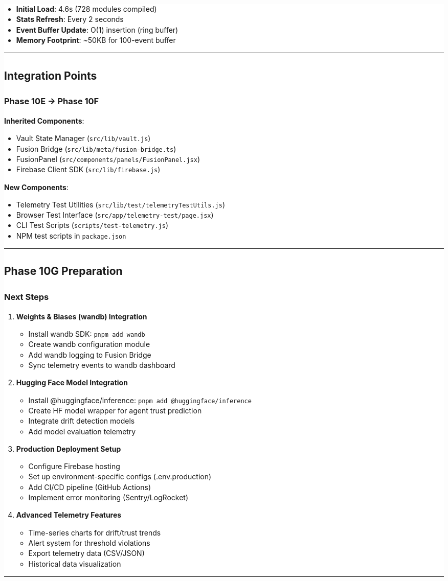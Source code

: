 - **Initial Load**: 4.6s (728 modules compiled)
- **Stats Refresh**: Every 2 seconds
- **Event Buffer Update**: O(1) insertion (ring buffer)
- **Memory Footprint**: ~50KB for 100-event buffer

---

## Integration Points

### Phase 10E → Phase 10F

**Inherited Components**:
- Vault State Manager (`src/lib/vault.js`)
- Fusion Bridge (`src/lib/meta/fusion-bridge.ts`)
- FusionPanel (`src/components/panels/FusionPanel.jsx`)
- Firebase Client SDK (`src/lib/firebase.js`)

**New Components**:
- Telemetry Test Utilities (`src/lib/test/telemetryTestUtils.js`)
- Browser Test Interface (`src/app/telemetry-test/page.jsx`)
- CLI Test Scripts (`scripts/test-telemetry.js`)
- NPM test scripts in `package.json`

---

## Phase 10G Preparation

### Next Steps

1. **Weights & Biases (wandb) Integration**
   - Install wandb SDK: `pnpm add wandb`
   - Create wandb configuration module
   - Add wandb logging to Fusion Bridge
   - Sync telemetry events to wandb dashboard

2. **Hugging Face Model Integration**
   - Install @huggingface/inference: `pnpm add @huggingface/inference`
   - Create HF model wrapper for agent trust prediction
   - Integrate drift detection models
   - Add model evaluation telemetry

3. **Production Deployment Setup**
   - Configure Firebase hosting
   - Set up environment-specific configs (.env.production)
   - Add CI/CD pipeline (GitHub Actions)
   - Implement error monitoring (Sentry/LogRocket)

4. **Advanced Telemetry Features**
   - Time-series charts for drift/trust trends
   - Alert system for threshold violations
   - Export telemetry data (CSV/JSON)
   - Historical data visualization

---